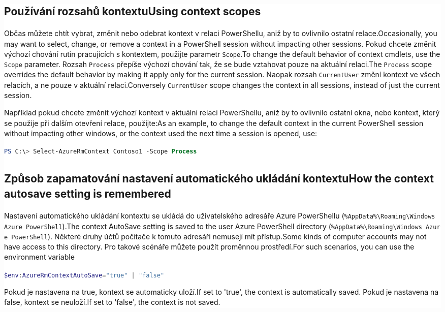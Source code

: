## <a name="using-context-scopes"></a><span data-ttu-id="abb39-163">Používání rozsahů kontextu</span><span class="sxs-lookup"><span data-stu-id="abb39-163">Using context scopes</span></span>

<span data-ttu-id="abb39-164">Občas můžete chtít vybrat, změnit nebo odebrat kontext v relaci PowerShellu, aniž by to ovlivnilo ostatní relace.</span><span class="sxs-lookup"><span data-stu-id="abb39-164">Occasionally, you may want to select, change, or remove a context in a PowerShell session without impacting other sessions.</span></span> <span data-ttu-id="abb39-165">Pokud chcete změnit výchozí chování rutin pracujících s kontextem, použijte parametr `Scope`.</span><span class="sxs-lookup"><span data-stu-id="abb39-165">To change the default behavior of context cmdlets, use the `Scope` parameter.</span></span> <span data-ttu-id="abb39-166">Rozsah `Process` přepíše výchozí chování tak, že se bude vztahovat pouze na aktuální relaci.</span><span class="sxs-lookup"><span data-stu-id="abb39-166">The `Process` scope overrides the default behavior by making it apply only for the current session.</span></span> <span data-ttu-id="abb39-167">Naopak rozsah `CurrentUser` změní kontext ve všech relacích, a ne pouze v aktuální relaci.</span><span class="sxs-lookup"><span data-stu-id="abb39-167">Conversely `CurrentUser` scope changes the context in all sessions, instead of just the current session.</span></span>

<span data-ttu-id="abb39-168">Například pokud chcete změnit výchozí kontext v aktuální relaci PowerShellu, aniž by to ovlivnilo ostatní okna, nebo kontext, který se použije při dalším otevření relace, použijte:</span><span class="sxs-lookup"><span data-stu-id="abb39-168">As an example, to change the default context in the current PowerShell session without impacting other windows, or the context used the next time a session is opened, use:</span></span>

```powershell
PS C:\> Select-AzureRmContext Contoso1 -Scope Process
```

## <a name="how-the-context-autosave-setting-is-remembered"></a><span data-ttu-id="abb39-169">Způsob zapamatování nastavení automatického ukládání kontextu</span><span class="sxs-lookup"><span data-stu-id="abb39-169">How the context autosave setting is remembered</span></span>

<span data-ttu-id="abb39-170">Nastavení automatického ukládání kontextu se ukládá do uživatelského adresáře Azure PowerShellu (`%AppData%\Roaming\Windows Azure PowerShell`).</span><span class="sxs-lookup"><span data-stu-id="abb39-170">The context AutoSave setting is saved to the user Azure PowerShell directory (`%AppData%\Roaming\Windows Azure PowerShell`).</span></span> <span data-ttu-id="abb39-171">Některé druhy účtů počítače k tomuto adresáři nemusejí mít přístup.</span><span class="sxs-lookup"><span data-stu-id="abb39-171">Some kinds of computer accounts may not have access to this directory.</span></span> <span data-ttu-id="abb39-172">Pro takové scénáře můžete použít proměnnou prostředí.</span><span class="sxs-lookup"><span data-stu-id="abb39-172">For such scenarios, you can use the environment variable</span></span>

```powershell
$env:AzureRmContextAutoSave="true" | "false"
```

<span data-ttu-id="abb39-173">Pokud je nastavena na true, kontext se automaticky uloží.</span><span class="sxs-lookup"><span data-stu-id="abb39-173">If set to 'true', the context is automatically saved.</span></span> <span data-ttu-id="abb39-174">Pokud je nastavena na false, kontext se neuloží.</span><span class="sxs-lookup"><span data-stu-id="abb39-174">If set to 'false', the context is not saved.</span></span>
